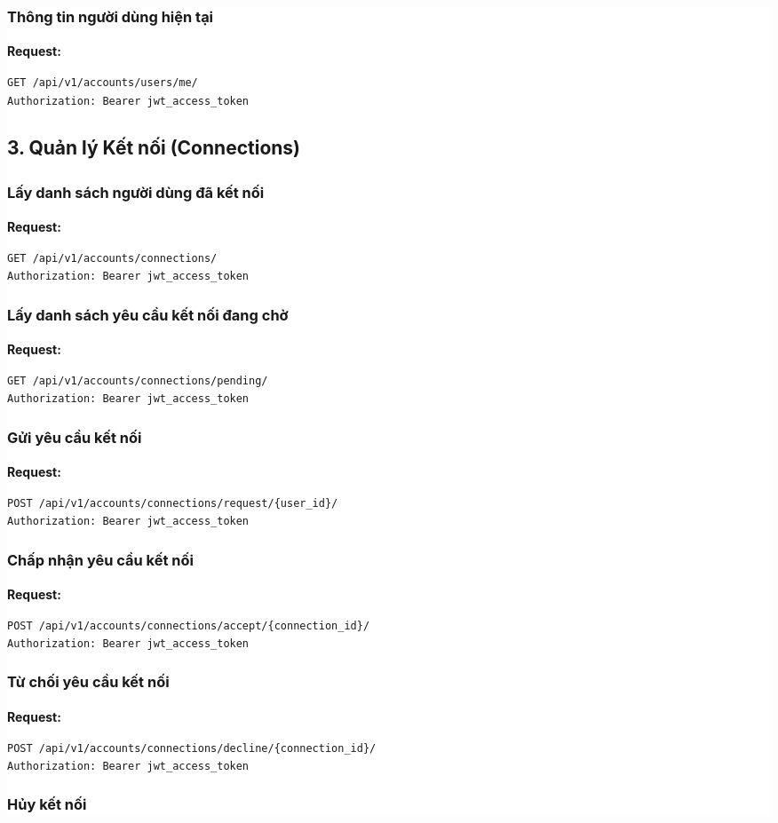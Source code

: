 ### Thông tin người dùng hiện tại

**Request:**

```http
GET /api/v1/accounts/users/me/
Authorization: Bearer jwt_access_token
```

## 3. Quản lý Kết nối (Connections)

### Lấy danh sách người dùng đã kết nối

**Request:**

```http
GET /api/v1/accounts/connections/
Authorization: Bearer jwt_access_token
```

### Lấy danh sách yêu cầu kết nối đang chờ

**Request:**

```http
GET /api/v1/accounts/connections/pending/
Authorization: Bearer jwt_access_token
```

### Gửi yêu cầu kết nối

**Request:**

```http
POST /api/v1/accounts/connections/request/{user_id}/
Authorization: Bearer jwt_access_token
```

### Chấp nhận yêu cầu kết nối

**Request:**

```http
POST /api/v1/accounts/connections/accept/{connection_id}/
Authorization: Bearer jwt_access_token
```

### Từ chối yêu cầu kết nối

**Request:**

```http
POST /api/v1/accounts/connections/decline/{connection_id}/
Authorization: Bearer jwt_access_token
```

### Hủy kết nối
